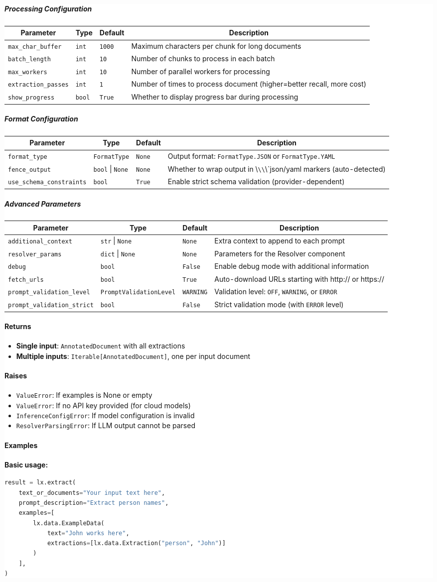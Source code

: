 ##### Processing Configuration

| Parameter | Type | Default | Description |
|-----------|------|---------|-------------|
| `max_char_buffer` | `int` | `1000` | Maximum characters per chunk for long documents |
| `batch_length` | `int` | `10` | Number of chunks to process in each batch |
| `max_workers` | `int` | `10` | Number of parallel workers for processing |
| `extraction_passes` | `int` | `1` | Number of times to process document (higher=better recall, more cost) |
| `show_progress` | `bool` | `True` | Whether to display progress bar during processing |

##### Format Configuration

| Parameter | Type | Default | Description |
|-----------|------|---------|-------------|
| `format_type` | `FormatType` | `None` | Output format: `FormatType.JSON` or `FormatType.YAML` |
| `fence_output` | `bool` \| `None` | `None` | Whether to wrap output in \\`\\`\\`json/yaml markers (auto-detected) |
| `use_schema_constraints` | `bool` | `True` | Enable strict schema validation (provider-dependent) |

##### Advanced Parameters

| Parameter | Type | Default | Description |
|-----------|------|---------|-------------|
| `additional_context` | `str` \| `None` | `None` | Extra context to append to each prompt |
| `resolver_params` | `dict` \| `None` | `None` | Parameters for the Resolver component |
| `debug` | `bool` | `False` | Enable debug mode with additional information |
| `fetch_urls` | `bool` | `True` | Auto-download URLs starting with http:// or https:// |
| `prompt_validation_level` | `PromptValidationLevel` | `WARNING` | Validation level: `OFF`, `WARNING`, or `ERROR` |
| `prompt_validation_strict` | `bool` | `False` | Strict validation mode (with `ERROR` level) |

#### Returns

- **Single input**: `AnnotatedDocument` with all extractions
- **Multiple inputs**: `Iterable[AnnotatedDocument]`, one per input document

#### Raises

- `ValueError`: If examples is None or empty
- `ValueError`: If no API key provided (for cloud models)
- `InferenceConfigError`: If model configuration is invalid
- `ResolverParsingError`: If LLM output cannot be parsed

#### Examples

**Basic usage:**
```python
result = lx.extract(
    text_or_documents="Your input text here",
    prompt_description="Extract person names",
    examples=[
        lx.data.ExampleData(
            text="John works here",
            extractions=[lx.data.Extraction("person", "John")]
        )
    ],
)
```
